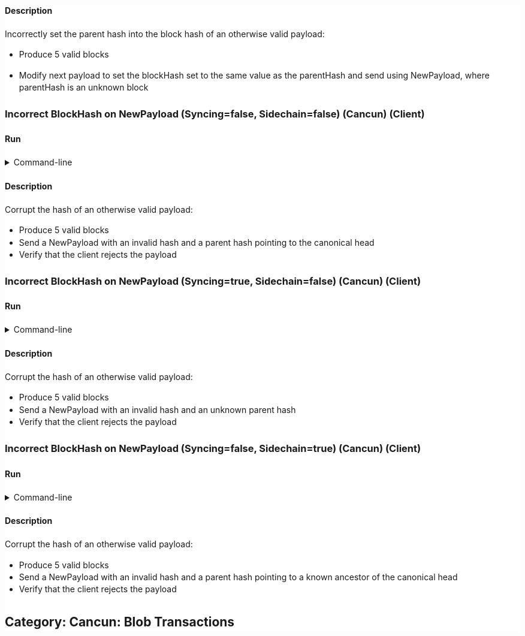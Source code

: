 #### Description


Incorrectly set the parent hash into the block hash of an otherwise valid payload:
- Produce 5 valid blocks

- Modify next payload to set the blockHash set to the same value as the parentHash and send using NewPayload, where parentHash is an unknown block

### Incorrect BlockHash on NewPayload (Syncing=false, Sidechain=false) (Cancun) (Client)

#### Run

<details><summary>Command-line</summary></details>

#### Description


Corrupt the hash of an otherwise valid payload:
- Produce 5 valid blocks
- Send a NewPayload with an invalid hash and a parent hash pointing to the canonical head
- Verify that the client rejects the payload

### Incorrect BlockHash on NewPayload (Syncing=true, Sidechain=false) (Cancun) (Client)

#### Run

<details><summary>Command-line</summary></details>

#### Description


Corrupt the hash of an otherwise valid payload:
- Produce 5 valid blocks
- Send a NewPayload with an invalid hash and an unknown parent hash
- Verify that the client rejects the payload

### Incorrect BlockHash on NewPayload (Syncing=false, Sidechain=true) (Cancun) (Client)

#### Run

<details><summary>Command-line</summary></details>

#### Description


Corrupt the hash of an otherwise valid payload:
- Produce 5 valid blocks
- Send a NewPayload with an invalid hash and a parent hash pointing to a known ancestor of the canonical head
- Verify that the client rejects the payload

## Category: Cancun: Blob Transactions
